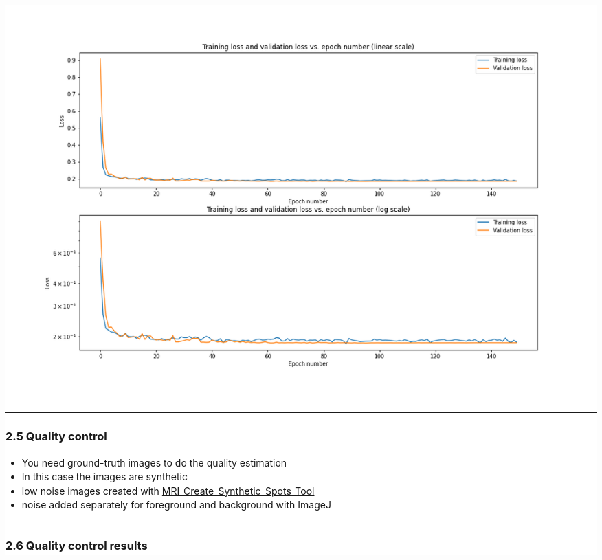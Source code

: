 ![](./pics/lossCurvePlots.png)

***

### 2.5 Quality control

* You need ground-truth images to do the quality estimation
* In this case the images are synthetic
* low noise images created with [MRI_Create_Synthetic_Spots_Tool](https://github.com/MontpellierRessourcesImagerie/imagej_macros_and_scripts/wiki/MRI_Create_Synthetic_Spots_Tool)
* noise added separately for foreground and background with ImageJ

***

### 2.6 Quality control results
